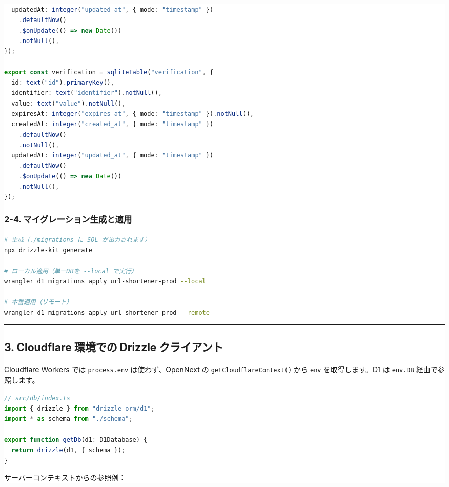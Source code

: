 ```typescript
  updatedAt: integer("updated_at", { mode: "timestamp" })
    .defaultNow()
    .$onUpdate(() => new Date())
    .notNull(),
});

export const verification = sqliteTable("verification", {
  id: text("id").primaryKey(),
  identifier: text("identifier").notNull(),
  value: text("value").notNull(),
  expiresAt: integer("expires_at", { mode: "timestamp" }).notNull(),
  createdAt: integer("created_at", { mode: "timestamp" })
    .defaultNow()
    .notNull(),
  updatedAt: integer("updated_at", { mode: "timestamp" })
    .defaultNow()
    .$onUpdate(() => new Date())
    .notNull(),
});
```

### 2-4. マイグレーション生成と適用

```bash
# 生成（./migrations に SQL が出力されます）
npx drizzle-kit generate

# ローカル適用（単一DBを --local で実行）
wrangler d1 migrations apply url-shortener-prod --local

# 本番適用（リモート）
wrangler d1 migrations apply url-shortener-prod --remote
```

---

## 3. Cloudflare 環境での Drizzle クライアント

Cloudflare Workers では `process.env` は使わず、OpenNext の `getCloudflareContext()` から `env` を取得します。D1 は `env.DB` 経由で参照します。

```typescript
// src/db/index.ts
import { drizzle } from "drizzle-orm/d1";
import * as schema from "./schema";

export function getDb(d1: D1Database) {
  return drizzle(d1, { schema });
}
```

サーバーコンテキストからの参照例：
